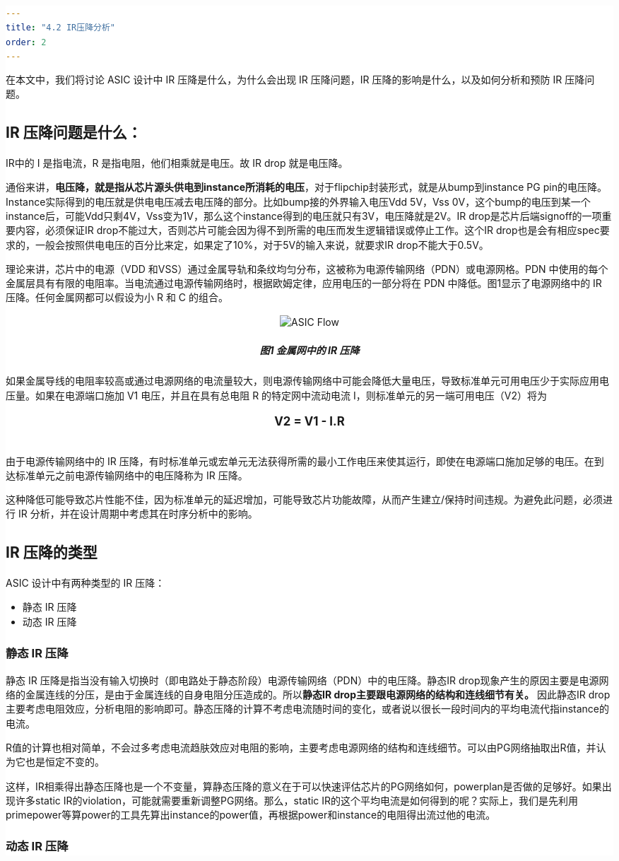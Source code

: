 ```yaml
---
title: "4.2 IR压降分析"
order: 2
---
```


在本文中，我们将讨论 ASIC 设计中 IR 压降是什么，为什么会出现 IR 压降问题，IR 压降的影响是什么，以及如何分析和预防 IR 压降问题。

## IR 压降问题是什么：

IR中的 I 是指电流，R 是指电阻，他们相乘就是电压。故 IR drop 就是电压降。

通俗来讲，**电压降，就是指从芯片源头供电到instance所消耗的电压**，对于flipchip封装形式，就是从bump到instance PG pin的电压降。Instance实际得到的电压就是供电电压减去电压降的部分。比如bump接的外界输入电压Vdd 5V，Vss 0V，这个bump的电压到某一个instance后，可能Vdd只剩4V，Vss变为1V，那么这个instance得到的电压就只有3V，电压降就是2V。IR drop是芯片后端signoff的一项重要内容，必须保证IR drop不能过大，否则芯片可能会因为得不到所需的电压而发生逻辑错误或停止工作。这个IR drop也是会有相应spec要求的，一般会按照供电电压的百分比来定，如果定了10%，对于5V的输入来说，就要求IR drop不能大于0.5V。

理论来讲，芯片中的电源（VDD 和VSS）通过金属导轨和条纹均匀分布，这被称为电源传输网络（PDN）或电源网格。PDN 中使用的每个金属层具有有限的电阻率。当电流通过电源传输网络时，根据欧姆定律，应用电压的一部分将在 PDN 中降低。图1显示了电源网络中的 IR 压降。任何金属网都可以假设为小 R 和 C 的组合。

<div style="text-align:center;">
  <img src="/res/images/train_eda_4/IR drop1.png" alt="ASIC Flow" width="600" />
  <h5>图1 金属网中的 IR 压降</h5>
</div>

如果金属导线的电阻率较高或通过电源网络的电流量较大，则电源传输网络中可能会降低大量电压，导致标准单元可用电压少于实际应用电压量。如果在电源端口施加 V1 电压，并且在具有总电阻 R 的特定网中流动电流 I，则标准单元的另一端可用电压（V2）将为

<center><b><big>V2 = V1 - I.R</big></b></center>
<br>

由于电源传输网络中的 IR 压降，有时标准单元或宏单元无法获得所需的最小工作电压来使其运行，即使在电源端口施加足够的电压。在到达标准单元之前电源传输网络中的电压降称为 IR 压降。

这种降低可能导致芯片性能不佳，因为标准单元的延迟增加，可能导致芯片功能故障，从而产生建立/保持时间违规。为避免此问题，必须进行 IR 分析，并在设计周期中考虑其在时序分析中的影响。

## IR 压降的类型

ASIC 设计中有两种类型的 IR 压降：
- 静态 IR 压降
- 动态 IR 压降

### 静态 IR 压降

静态 IR 压降是指当没有输入切换时（即电路处于静态阶段）电源传输网络（PDN）中的电压降。静态IR drop现象产生的原因主要是电源网络的金属连线的分压，是由于金属连线的自身电阻分压造成的。所以**静态IR drop主要跟电源网络的结构和连线细节有关。** 因此静态IR drop主要考虑电阻效应，分析电阻的影响即可。静态压降的计算不考虑电流随时间的变化，或者说以很长一段时间内的平均电流代指instance的电流。

R值的计算也相对简单，不会过多考虑电流趋肤效应对电阻的影响，主要考虑电源网络的结构和连线细节。可以由PG网络抽取出R值，并认为它也是恒定不变的。

这样，IR相乘得出静态压降也是一个不变量，算静态压降的意义在于可以快速评估芯片的PG网络如何，powerplan是否做的足够好。如果出现许多static IR的violation，可能就需要重新调整PG网络。那么，static IR的这个平均电流是如何得到的呢？实际上，我们是先利用primepower等算power的工具先算出instance的power值，再根据power和instance的电阻得出流过他的电流。

### 动态 IR 压降
